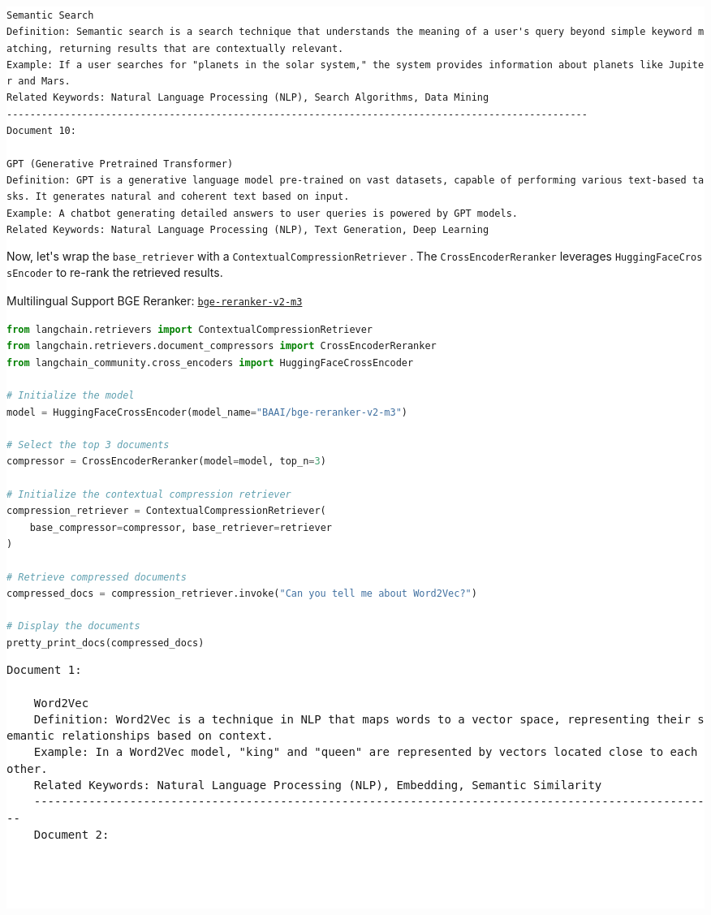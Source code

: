     Semantic Search
    Definition: Semantic search is a search technique that understands the meaning of a user's query beyond simple keyword matching, returning results that are contextually relevant.
    Example: If a user searches for "planets in the solar system," the system provides information about planets like Jupiter and Mars.
    Related Keywords: Natural Language Processing (NLP), Search Algorithms, Data Mining
    ----------------------------------------------------------------------------------------------------
    Document 10:
    
    GPT (Generative Pretrained Transformer)
    Definition: GPT is a generative language model pre-trained on vast datasets, capable of performing various text-based tasks. It generates natural and coherent text based on input.
    Example: A chatbot generating detailed answers to user queries is powered by GPT models.
    Related Keywords: Natural Language Processing (NLP), Text Generation, Deep Learning
</pre>

Now, let's wrap the ```base_retriever``` with a ```ContextualCompressionRetriever``` . The ```CrossEncoderReranker``` leverages ```HuggingFaceCrossEncoder``` to re-rank the retrieved results.


Multilingual Support BGE Reranker: [```bge-reranker-v2-m3```](https://huggingface.co/BAAI/bge-reranker-v2-m3)

```python
from langchain.retrievers import ContextualCompressionRetriever
from langchain.retrievers.document_compressors import CrossEncoderReranker
from langchain_community.cross_encoders import HuggingFaceCrossEncoder

# Initialize the model
model = HuggingFaceCrossEncoder(model_name="BAAI/bge-reranker-v2-m3")

# Select the top 3 documents
compressor = CrossEncoderReranker(model=model, top_n=3)

# Initialize the contextual compression retriever
compression_retriever = ContextualCompressionRetriever(
    base_compressor=compressor, base_retriever=retriever
)

# Retrieve compressed documents
compressed_docs = compression_retriever.invoke("Can you tell me about Word2Vec?")

# Display the documents
pretty_print_docs(compressed_docs)
```

<pre class="custom">Document 1:
    
    Word2Vec
    Definition: Word2Vec is a technique in NLP that maps words to a vector space, representing their semantic relationships based on context.
    Example: In a Word2Vec model, "king" and "queen" are represented by vectors located close to each other.
    Related Keywords: Natural Language Processing (NLP), Embedding, Semantic Similarity
    ----------------------------------------------------------------------------------------------------
    Document 2:
    